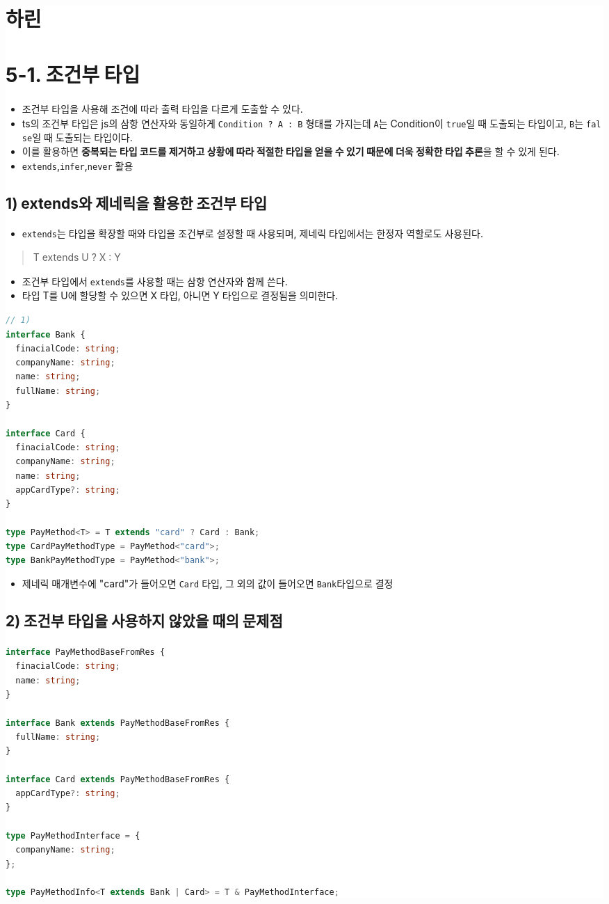 # 하린

# 5-1. 조건부 타입

- 조건부 타입을 사용해 조건에 따라 출력 타입을 다르게 도출할 수 있다.
- ts의 조건부 타입은 js의 삼항 연산자와 동일하게 `Condition ? A : B` 형태를 가지는데 `A`는 Condition이 `true`일 때 도출되는 타입이고, `B`는 `false`일 때 도출되는 타입이다.
- 이를 활용하면 **중복되는 타입 코드를 제거하고 상황에 따라 적절한 타입을 얻을 수 있기 때문에 더욱 정확한 타입 추론**을 할 수 있게 된다.
- `extends`,`infer`,`never` 활용

## 1) extends와 제네릭을 활용한 조건부 타입

- `extends`는 타입을 확장할 때와 타입을 조건부로 설정할 때 사용되며, 제네릭 타입에서는 한정자 역할로도 사용된다.

> T extends U ? X : Y

- 조건부 타입에서 `extends`를 사용할 때는 삼항 연산자와 함께 쓴다.
- 타입 T를 U에 할당할 수 있으면 X 타입, 아니면 Y 타입으로 결정됨을 의미한다.

```ts
// 1)
interface Bank {
  finacialCode: string;
  companyName: string;
  name: string;
  fullName: string;
}

interface Card {
  finacialCode: string;
  companyName: string;
  name: string;
  appCardType?: string;
}

type PayMethod<T> = T extends "card" ? Card : Bank;
type CardPayMethodType = PayMethod<"card">;
type BankPayMethodType = PayMethod<"bank">;
```

- 제네릭 매개변수에 "card"가 들어오면 `Card` 타입, 그 외의 값이 들어오면 `Bank`타입으로 결정

## 2) 조건부 타입을 사용하지 않았을 때의 문제점

```ts
interface PayMethodBaseFromRes {
  finacialCode: string;
  name: string;
}

interface Bank extends PayMethodBaseFromRes {
  fullName: string;
}

interface Card extends PayMethodBaseFromRes {
  appCardType?: string;
}

type PayMethodInterface = {
  companyName: string;
};

type PayMethodInfo<T extends Bank | Card> = T & PayMethodInterface;
```